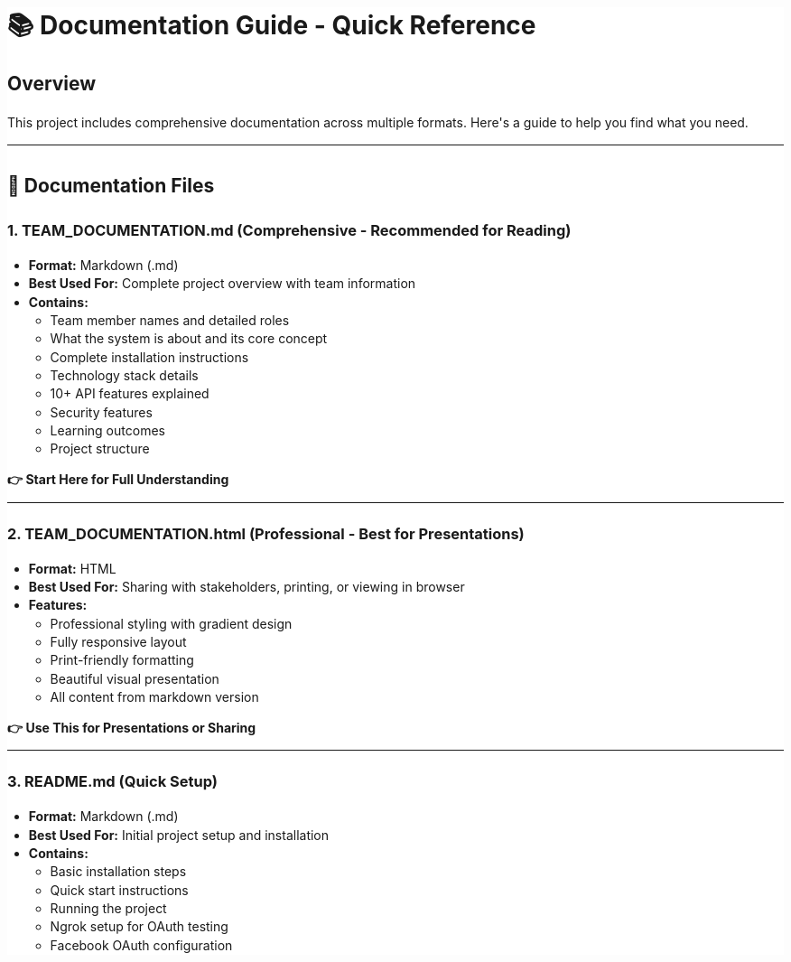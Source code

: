 # 📚 Documentation Guide - Quick Reference

## Overview
This project includes comprehensive documentation across multiple formats. Here's a guide to help you find what you need.

---

## 📄 Documentation Files

### 1. **TEAM_DOCUMENTATION.md** (Comprehensive - Recommended for Reading)
- **Format:** Markdown (.md)
- **Best Used For:** Complete project overview with team information
- **Contains:** 
  - Team member names and detailed roles
  - What the system is about and its core concept
  - Complete installation instructions
  - Technology stack details
  - 10+ API features explained
  - Security features
  - Learning outcomes
  - Project structure

**👉 Start Here for Full Understanding**

---

### 2. **TEAM_DOCUMENTATION.html** (Professional - Best for Presentations)
- **Format:** HTML
- **Best Used For:** Sharing with stakeholders, printing, or viewing in browser
- **Features:**
  - Professional styling with gradient design
  - Fully responsive layout
  - Print-friendly formatting
  - Beautiful visual presentation
  - All content from markdown version

**👉 Use This for Presentations or Sharing**

---

### 3. **README.md** (Quick Setup)
- **Format:** Markdown (.md)
- **Best Used For:** Initial project setup and installation
- **Contains:**
  - Basic installation steps
  - Quick start instructions
  - Running the project
  - Ngrok setup for OAuth testing
  - Facebook OAuth configuration
